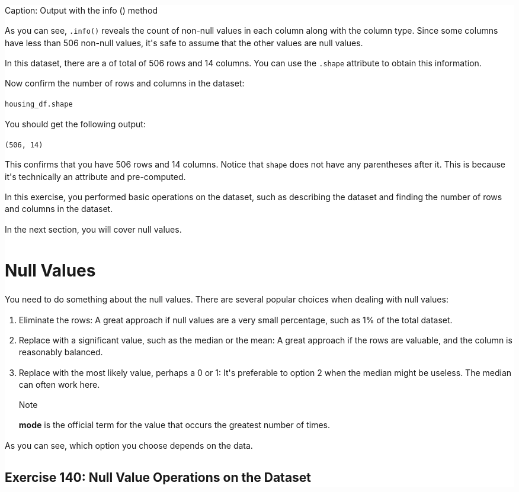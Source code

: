 
Caption: Output with the info () method

As you can see, `.info()` reveals the count of non-null values
in each column along with the column type. Since some columns have less
than 506 non-null values, it\'s safe to assume that the other values are
null values.

In this dataset, there are a of total of 506 rows and 14 columns. You
can use the `.shape` attribute to obtain this information.

Now confirm the number of rows and columns in the dataset:


``` {.language-markup}
housing_df.shape
```

You should get the following output:


``` {.language-markup}
(506, 14)
```

This confirms that you have 506 rows and 14 columns. Notice that
`shape` does not have any parentheses after it. This is
because it\'s technically an attribute and pre-computed.

In this exercise, you performed basic operations on the dataset, such as
describing the dataset and finding the number of rows and columns in the
dataset.

In the next section, you will cover null values.


Null Values
===========


You need to do something about the null values. There are several
popular choices when dealing with null values:

1.  Eliminate the rows: A great approach if null values are a very small
    percentage, such as 1% of the total dataset.

2.  Replace with a significant value, such as the median or the mean: A
    great approach if the rows are valuable, and the column is
    reasonably balanced.

3.  Replace with the most likely value, perhaps a 0 or 1: It\'s
    preferable to option 2 when the median might be useless. The median
    can often work here.

    Note

    **mode** is the official term for the value that occurs the greatest
    number of times.

As you can see, which option you choose depends on the data.


Exercise 140: Null Value Operations on the Dataset
--------------------------------------------------
